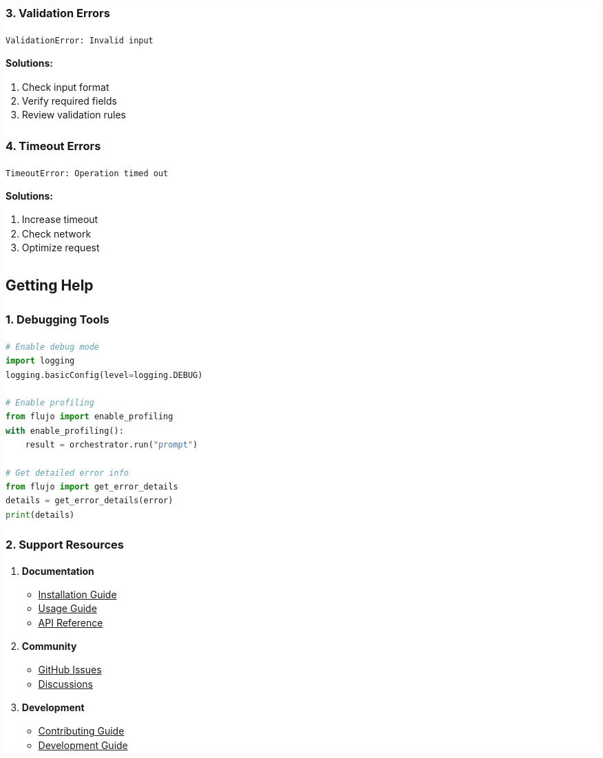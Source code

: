### 3. Validation Errors

```
ValidationError: Invalid input
```

**Solutions:**
1. Check input format
2. Verify required fields
3. Review validation rules

### 4. Timeout Errors

```
TimeoutError: Operation timed out
```

**Solutions:**
1. Increase timeout
2. Check network
3. Optimize request

## Getting Help

### 1. Debugging Tools

```python
# Enable debug mode
import logging
logging.basicConfig(level=logging.DEBUG)

# Enable profiling
from flujo import enable_profiling
with enable_profiling():
    result = orchestrator.run("prompt")

# Get detailed error info
from flujo import get_error_details
details = get_error_details(error)
print(details)
```

### 2. Support Resources

1. **Documentation**
   - [Installation Guide](installation.md)
   - [Usage Guide](usage.md)
   - [API Reference](api_reference.md)

2. **Community**
   - [GitHub Issues](https://github.com/aandresalvarez/flujo/issues)
   - [Discussions](https://github.com/aandresalvarez/flujo/discussions)

3. **Development**
   - [Contributing Guide](dev.md)
   - [Development Guide](dev.md)
